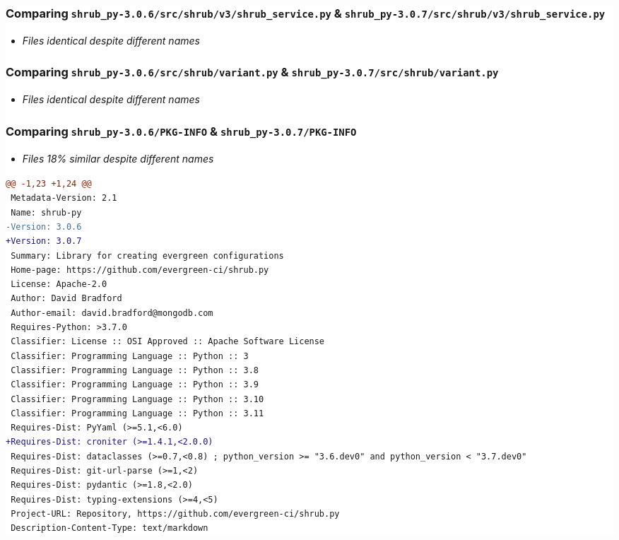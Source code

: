 ### Comparing `shrub_py-3.0.6/src/shrub/v3/shrub_service.py` & `shrub_py-3.0.7/src/shrub/v3/shrub_service.py`

 * *Files identical despite different names*

### Comparing `shrub_py-3.0.6/src/shrub/variant.py` & `shrub_py-3.0.7/src/shrub/variant.py`

 * *Files identical despite different names*

### Comparing `shrub_py-3.0.6/PKG-INFO` & `shrub_py-3.0.7/PKG-INFO`

 * *Files 18% similar despite different names*

```diff
@@ -1,23 +1,24 @@
 Metadata-Version: 2.1
 Name: shrub-py
-Version: 3.0.6
+Version: 3.0.7
 Summary: Library for creating evergreen configurations
 Home-page: https://github.com/evergreen-ci/shrub.py
 License: Apache-2.0
 Author: David Bradford
 Author-email: david.bradford@mongodb.com
 Requires-Python: >3.7.0
 Classifier: License :: OSI Approved :: Apache Software License
 Classifier: Programming Language :: Python :: 3
 Classifier: Programming Language :: Python :: 3.8
 Classifier: Programming Language :: Python :: 3.9
 Classifier: Programming Language :: Python :: 3.10
 Classifier: Programming Language :: Python :: 3.11
 Requires-Dist: PyYaml (>=5.1,<6.0)
+Requires-Dist: croniter (>=1.4.1,<2.0.0)
 Requires-Dist: dataclasses (>=0.7,<0.8) ; python_version >= "3.6.dev0" and python_version < "3.7.dev0"
 Requires-Dist: git-url-parse (>=1,<2)
 Requires-Dist: pydantic (>=1.8,<2.0)
 Requires-Dist: typing-extensions (>=4,<5)
 Project-URL: Repository, https://github.com/evergreen-ci/shrub.py
 Description-Content-Type: text/markdown
```

